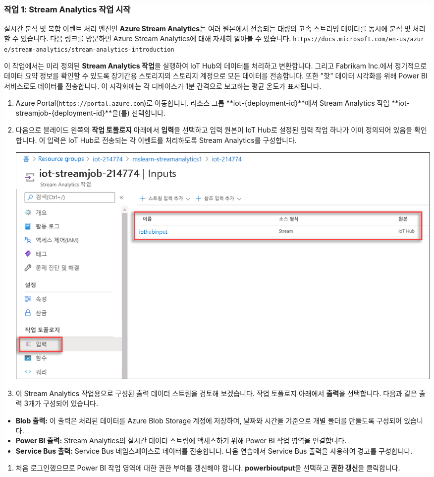 ### 작업 1: Stream Analytics 작업 시작
실시간 분석 및 복합 이벤트 처리 엔진인 **Azure Stream Analytics**는 여러 원본에서 전송되는 대량의 고속 스트리밍 데이터를 동시에 분석 및 처리할 수 있습니다. 다음 링크를 방문하면 Azure Stream Analytics에 대해 자세히 알아볼 수 있습니다. ```https://docs.microsoft.com/en-us/azure/stream-analytics/stream-analytics-introduction```

이 작업에서는 미리 정의된 **Stream Analytics 작업**을 실행하여 IoT Hub의 데이터를 처리하고 변환합니다. 그리고 Fabrikam Inc.에서 정기적으로 데이터 요약 정보를 확인할 수 있도록 장기간용 스토리지의 스토리지 계정으로 모든 데이터를 전송합니다. 또한 "핫" 데이터 시각화를 위해 Power BI 서비스로도 데이터를 전송합니다. 이 시각화에는 각 디바이스가 1분 간격으로 보고하는 평균 온도가 표시됩니다. 


1. Azure Portal(```https://portal.azure.com```)로 이동합니다. 리소스 그룹 **iot-{deployment-id}**에서 Stream Analytics 작업 **iot-streamjob-{deployment-id}**을(를) 선택합니다.

1. 다음으로 블레이드 왼쪽의 **작업 토폴로지** 아래에서 **입력**을 선택하고 입력 원본이 IoT Hub로 설정된 입력 작업 하나가 이미 정의되어 있음을 확인합니다. 이 입력은 IoT Hub로 전송되는 각 이벤트를 처리하도록 Stream Analytics를 구성합니다.

   ![](instructions/media/iothubinput.png)

1. 이 Stream Analytics 작업용으로 구성된 출력 데이터 스트림을 검토해 보겠습니다. 작업 토폴로지 아래에서 **출력**을 선택합니다. 다음과 같은 출력 3개가 구성되어 있습니다.

 * **Blob 출력:** 이 출력은 처리된 데이터를 Azure Blob Storage 계정에 저장하며, 날짜와 시간을 기준으로 개별 폴더를 만들도록 구성되어 있습니다.
 * **Power BI 출력:** Stream Analytics의 실시간 데이터 스트림에 액세스하기 위해 Power BI 작업 영역을 연결합니다.
 * **Service Bus 출력:** Service Bus 네임스페이스로 데이터를 전송합니다. 다음 연습에서 Service Bus 출력을 사용하여 경고를 구성합니다.

1. 처음 로그인했으므로 Power BI 작업 영역에 대한 권한 부여를 갱신해야 합니다.  **powerbioutput**을 선택하고 **권한 갱신**을 클릭합니다. 
